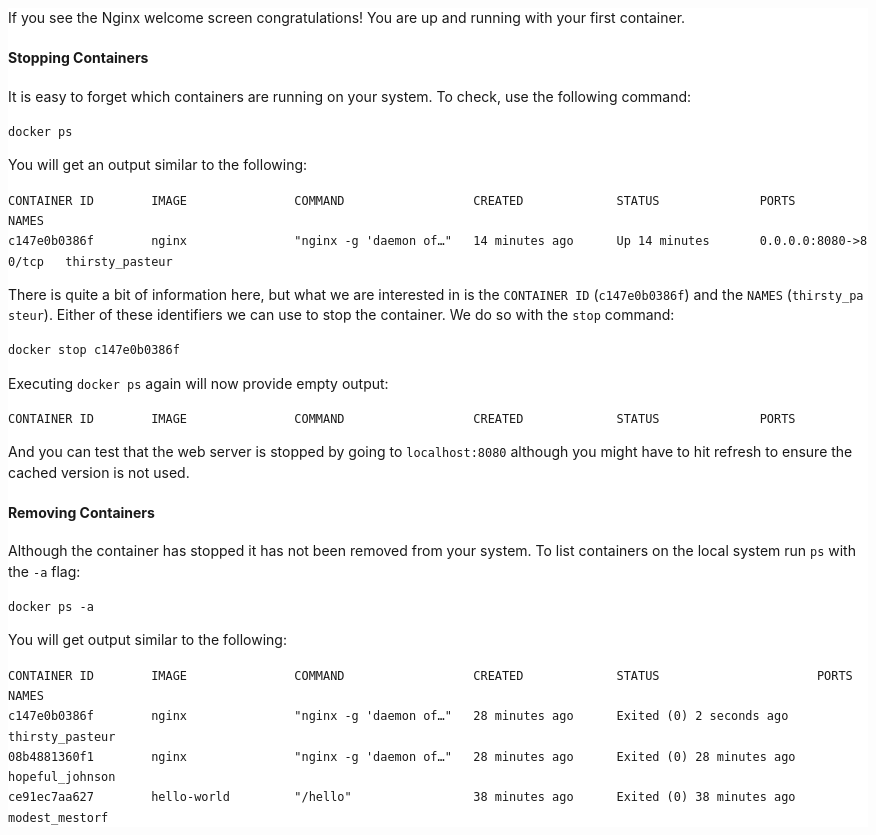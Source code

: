If you see the Nginx welcome screen congratulations!  You are up and running with your first container.

#### Stopping Containers

It is easy to forget which containers are running on your system.  To check, use the following command:

```shell
docker ps
```

You will get an output similar to the following:

```shell
CONTAINER ID        IMAGE               COMMAND                  CREATED             STATUS              PORTS                  NAMES
c147e0b0386f        nginx               "nginx -g 'daemon of…"   14 minutes ago      Up 14 minutes       0.0.0.0:8080->80/tcp   thirsty_pasteur
```

There is quite a bit of information here, but what we are interested in is the `CONTAINER ID` (`c147e0b0386f`) and the `NAMES` (`thirsty_pasteur`).  Either of these identifiers we can use to stop the container.  We do so with the `stop` command:

```shell
docker stop c147e0b0386f
```

Executing `docker ps` again will now provide empty output:

```shell
CONTAINER ID        IMAGE               COMMAND                  CREATED             STATUS              PORTS
```

And you can test that the web server is stopped by going to `localhost:8080` although you might have to hit refresh to ensure the cached version is not used.

#### Removing Containers

Although the container has stopped it has not been removed from your system.  To list containers on the local system run `ps` with the `-a` flag:

```shell
docker ps -a
```

You will get output similar to the following:

```shell
CONTAINER ID        IMAGE               COMMAND                  CREATED             STATUS                      PORTS               NAMES
c147e0b0386f        nginx               "nginx -g 'daemon of…"   28 minutes ago      Exited (0) 2 seconds ago                        thirsty_pasteur
08b4881360f1        nginx               "nginx -g 'daemon of…"   28 minutes ago      Exited (0) 28 minutes ago                       hopeful_johnson
ce91ec7aa627        hello-world         "/hello"                 38 minutes ago      Exited (0) 38 minutes ago                       modest_mestorf
```
